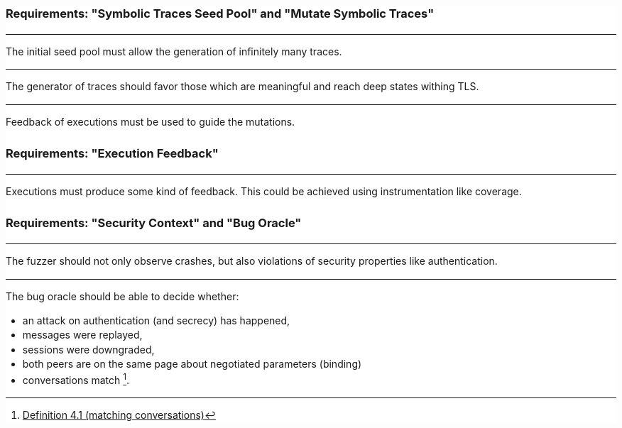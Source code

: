 
### Requirements: "Symbolic Traces Seed Pool" and "Mutate Symbolic Traces"

---

The initial seed pool must allow the generation of infinitely many traces.

---

The generator of traces should favor those which are meaningful and reach deep states withing TLS.

---

Feedback of executions must be used to guide the mutations.

### Requirements: "Execution Feedback"

---

Executions must produce some kind of feedback. This could be achieved using instrumentation like coverage.

### Requirements: "Security Context" and "Bug Oracle"

---

The fuzzer should not only observe crashes, but also violations of security properties like authentication.

---

The bug oracle should be able to decide whether:
* an attack on authentication (and secrecy) has happened,
* messages were replayed,
* sessions were downgraded,
* both peers are on the same page about negotiated parameters (binding)
* conversations match [^5].


[^1]: Not yet released as of writing
[^2]: Examples of Rust fuzzers: https://github.com/rust-fuzz
[^3]: [How to call a C++ dynamic library from Rust?](https://stackoverflow.com/questions/52923460/how-to-call-a-c-dynamic-library-from-rust)
[^4]: [Explanation of the CVE](https://security.stackexchange.com/questions/80113/openssl-vulnerability-cve-2015-0205); [Messy State of the Union](https://ieeexplore.ieee.org/document/7163046)
[^5]: [Definition 4.1 (matching conversations)](https://cseweb.ucsd.edu/~mihir/papers/eakd.pdf)